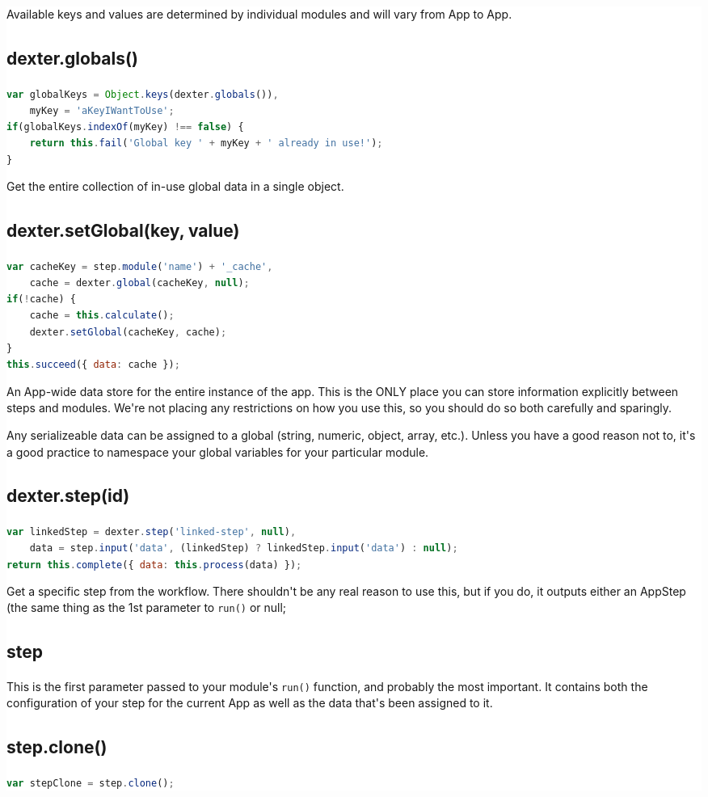 Available keys and values are determined by individual modules and will vary from App to App.

## dexter.globals()
```javascript
var globalKeys = Object.keys(dexter.globals()),
    myKey = 'aKeyIWantToUse';
if(globalKeys.indexOf(myKey) !== false) {
    return this.fail('Global key ' + myKey + ' already in use!');
}
```

Get the entire collection of in-use global data in a single object.


## dexter.setGlobal(key, value)
```javascript
var cacheKey = step.module('name') + '_cache',
    cache = dexter.global(cacheKey, null);
if(!cache) {
    cache = this.calculate();
    dexter.setGlobal(cacheKey, cache);
}
this.succeed({ data: cache });
```

An App-wide data store for the entire instance of the app.  This is the ONLY place you can store information explicitly between steps and modules.  We're not placing any restrictions on how you use this, so you should do so both carefully and sparingly.

Any serializeable data can be assigned to a global (string, numeric, object, array, etc.).  Unless you have a good reason not to, it's a good practice to namespace your global variables for your particular module. 

## dexter.step(id)
```javascript
var linkedStep = dexter.step('linked-step', null),
    data = step.input('data', (linkedStep) ? linkedStep.input('data') : null);
return this.complete({ data: this.process(data) });
```

Get a specific step from the workflow.  There shouldn't be any real reason to use this, but if you do, it outputs either an AppStep (the same thing as the 1st parameter to `run()` or null;
    

## step

This is the first parameter passed to your module's `run()` function, and probably the most important.  It contains both the configuration of your step for the current App as well as the data that's been assigned to it.

## step.clone()
```javascript
var stepClone = step.clone();
```
